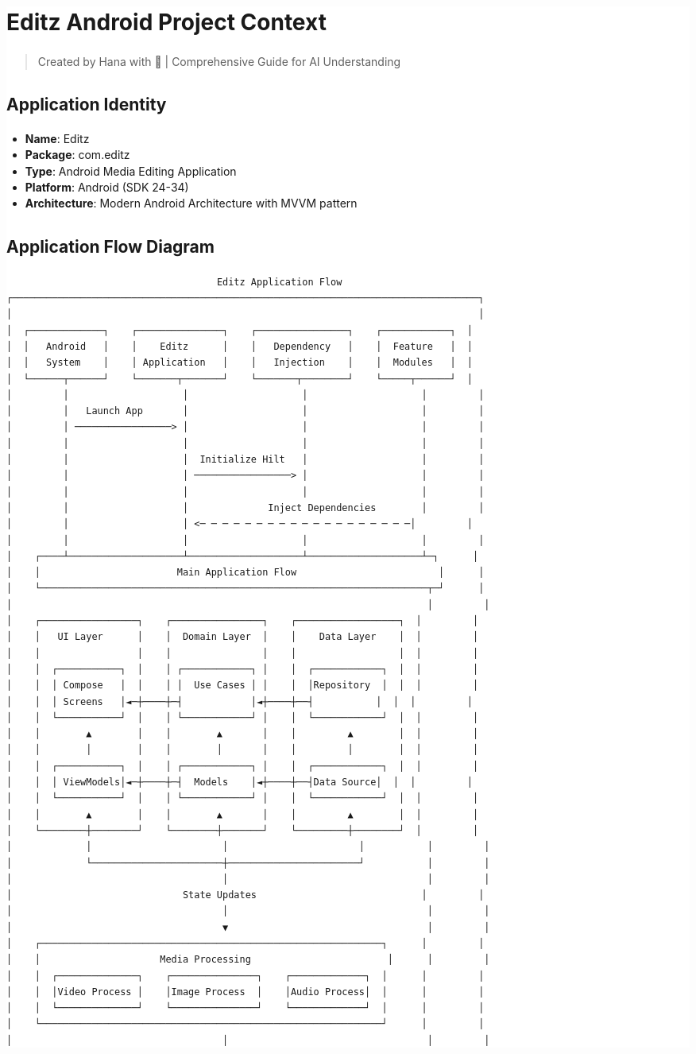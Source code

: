 # Editz Android Project Context
> Created by Hana with 💖 | Comprehensive Guide for AI Understanding

## Application Identity
- **Name**: Editz
- **Package**: com.editz
- **Type**: Android Media Editing Application
- **Platform**: Android (SDK 24-34)
- **Architecture**: Modern Android Architecture with MVVM pattern

## Application Flow Diagram

```ascii
                                     Editz Application Flow
┌──────────────────────────────────────────────────────────────────────────────────┐
│                                                                                  │
│  ┌─────────────┐    ┌───────────────┐    ┌────────────────┐    ┌────────────┐  │
│  │   Android   │    │    Editz      │    │   Dependency   │    │  Feature   │  │
│  │   System    │    │ Application   │    │   Injection    │    │  Modules   │  │
│  └──────┬──────┘    └───────┬───────┘    └───────┬────────┘    └─────┬──────┘  │
│         │                    │                    │                    │         │
│         │   Launch App       │                    │                    │         │
│         │ ─────────────────> │                    │                    │         │
│         │                    │                    │                    │         │
│         │                    │  Initialize Hilt   │                    │         │
│         │                    │ ─────────────────> │                    │         │
│         │                    │                    │                    │         │
│         │                    │              Inject Dependencies        │         │
│         │                    │ <─ ─ ─ ─ ─ ─ ─ ─ ─ ─ ─ ─ ─ ─ ─ ─ ─ ─ ─│         │
│         │                    │                    │                    │         │
│    ┌────┴────────────────────┴────────────────────┴────────────────────┴─┐      │
│    │                        Main Application Flow                         │      │
│    └────────────────────────────────────────────────────────────────────┬─┘      │
│                                                                         │         │
│    ┌─────────────────┐    ┌────────────────┐    ┌──────────────────┐  │         │
│    │   UI Layer      │    │  Domain Layer  │    │    Data Layer    │  │         │
│    │                 │    │                │    │                  │  │         │
│    │  ┌───────────┐  │    │ ┌────────────┐ │    │  ┌────────────┐  │  │         │
│    │  │ Compose   │  │    │ │  Use Cases │ │    │  │Repository  │  │  │         │
│    │  │ Screens   │◄─┼────┼─┤            │◄┼────┼──┤           │  │  │         │
│    │  └───────────┘  │    │ └────────────┘ │    │  └────────────┘  │  │         │
│    │        ▲        │    │        ▲       │    │         ▲        │  │         │
│    │        │        │    │        │       │    │         │        │  │         │
│    │  ┌───────────┐  │    │ ┌────────────┐ │    │  ┌────────────┐  │  │         │
│    │  │ ViewModels│◄─┼────┼─┤  Models    │◄┼────┼──┤Data Source│  │  │         │
│    │  └───────────┘  │    │ └────────────┘ │    │  └────────────┘  │  │         │
│    │        ▲        │    │        ▲       │    │         ▲        │  │         │
│    └────────┼────────┘    └────────┼───────┘    └─────────┼────────┘  │         │
│             │                       │                       │           │         │
│             └───────────────────────┼───────────────────────┘           │         │
│                                     │                                   │         │
│                              State Updates                             │         │
│                                     │                                   │         │
│                                     ▼                                   │         │
│    ┌────────────────────────────────────────────────────────────┐      │         │
│    │                     Media Processing                        │      │         │
│    │  ┌──────────────┐    ┌───────────────┐    ┌─────────────┐  │      │         │
│    │  │Video Process │    │Image Process  │    │Audio Process│  │      │         │
│    │  └──────────────┘    └───────────────┘    └─────────────┘  │      │         │
│    └────────────────────────────────────────────────────────────┘      │         │
│                                     │                                   │         │
```